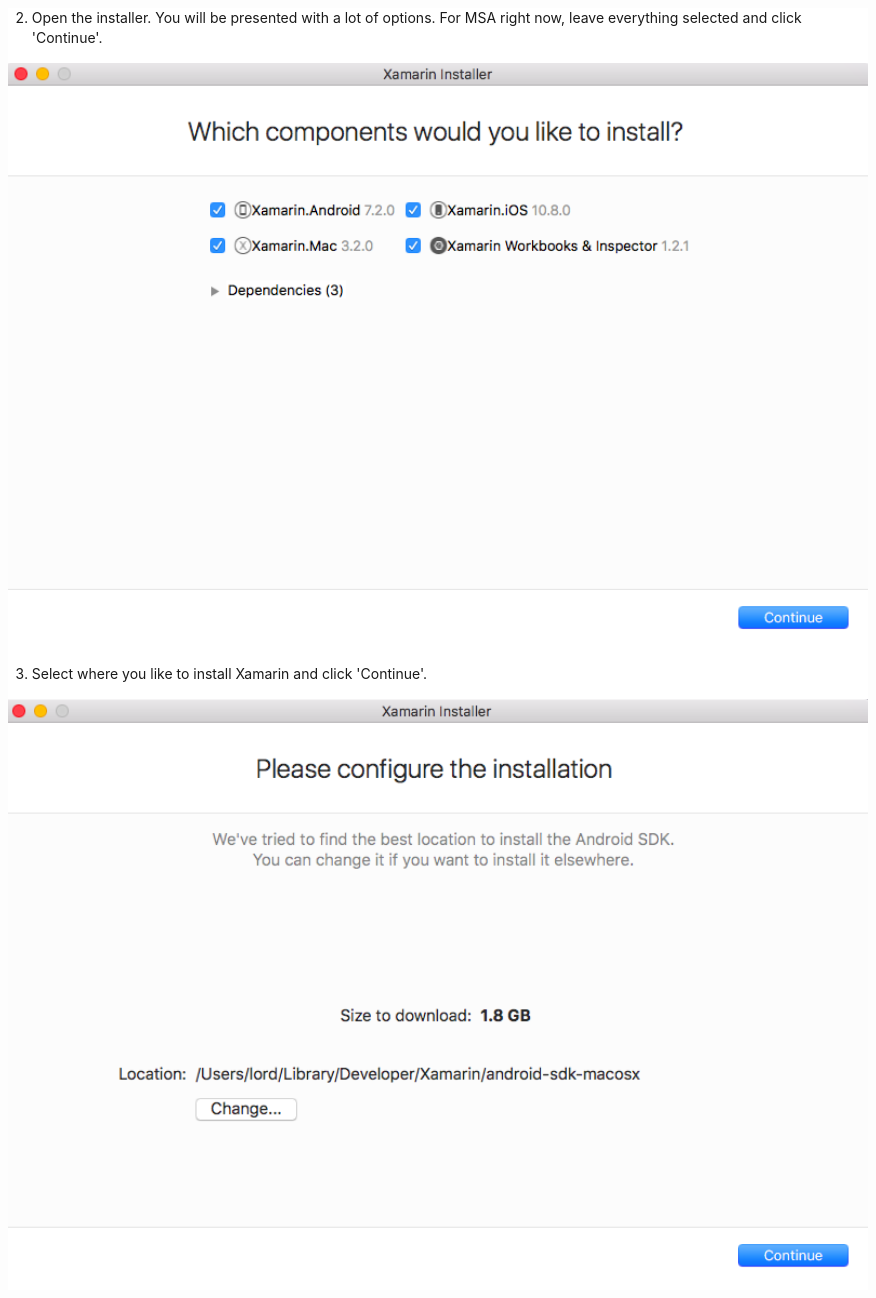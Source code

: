 2. Open the installer. You will be presented with a lot of options. For MSA right now, leave everything selected and click 'Continue'.

<img src="media/image2.png"  width="1024"/>

3. Select where you like to install Xamarin and click 'Continue'.

<img src="media/image3.png"  width="1024"/>
